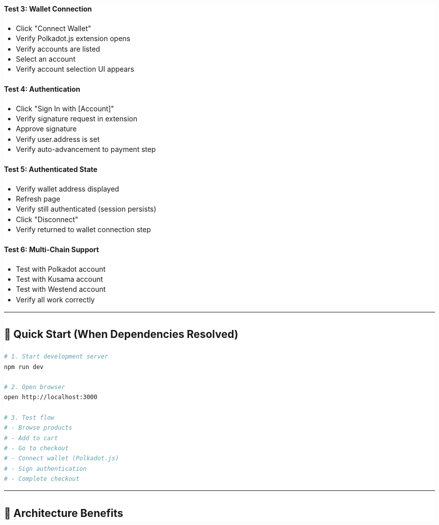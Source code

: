 #### Test 3: Wallet Connection
- Click "Connect Wallet"
- Verify Polkadot.js extension opens
- Verify accounts are listed
- Select an account
- Verify account selection UI appears

#### Test 4: Authentication
- Click "Sign In with [Account]"
- Verify signature request in extension
- Approve signature
- Verify user.address is set
- Verify auto-advancement to payment step

#### Test 5: Authenticated State
- Verify wallet address displayed
- Refresh page
- Verify still authenticated (session persists)
- Click "Disconnect"
- Verify returned to wallet connection step

#### Test 6: Multi-Chain Support
- Test with Polkadot account
- Test with Kusama account
- Test with Westend account
- Verify all work correctly

---

## 🚀 Quick Start (When Dependencies Resolved)

```bash
# 1. Start development server
npm run dev

# 2. Open browser
open http://localhost:3000

# 3. Test flow
# - Browse products
# - Add to cart
# - Go to checkout
# - Connect wallet (Polkadot.js)
# - Sign authentication
# - Complete checkout
```

---

## 📖 Architecture Benefits
